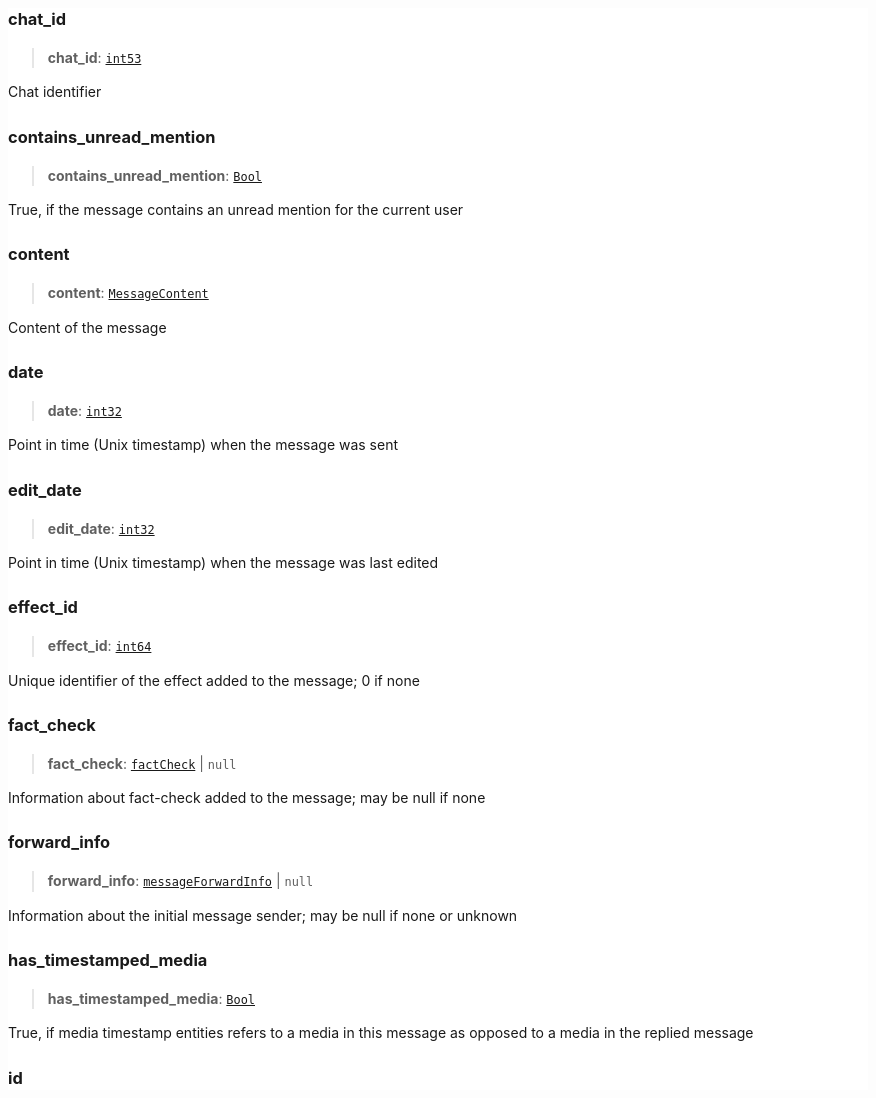 ### chat\_id

> **chat\_id**: [`int53`](int53-1.md)

Chat identifier

### contains\_unread\_mention

> **contains\_unread\_mention**: [`Bool`](Bool.md)

True, if the message contains an unread mention for the current user

### content

> **content**: [`MessageContent`](MessageContent.md)

Content of the message

### date

> **date**: [`int32`](int32-1.md)

Point in time (Unix timestamp) when the message was sent

### edit\_date

> **edit\_date**: [`int32`](int32-1.md)

Point in time (Unix timestamp) when the message was last edited

### effect\_id

> **effect\_id**: [`int64`](int64-1.md)

Unique identifier of the effect added to the message; 0 if none

### fact\_check

> **fact\_check**: [`factCheck`](factCheck-1.md) \| `null`

Information about fact-check added to the message; may be null if none

### forward\_info

> **forward\_info**: [`messageForwardInfo`](messageForwardInfo-1.md) \| `null`

Information about the initial message sender; may be null if none or unknown

### has\_timestamped\_media

> **has\_timestamped\_media**: [`Bool`](Bool.md)

True, if media timestamp entities refers to a media in this message as opposed to a media in the replied message

### id
